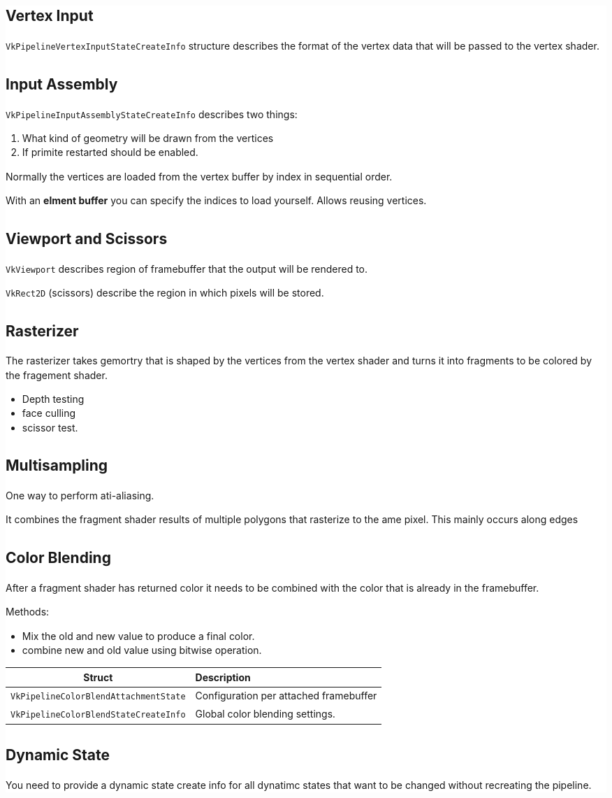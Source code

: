 ## Vertex Input
`VkPipelineVertexInputStateCreateInfo` structure describes the format of the vertex data that will be passed to the vertex shader.

## Input Assembly
`VkPipelineInputAssemblyStateCreateInfo` describes two things:
1. What kind of geometry will be drawn from the vertices
2. If primite restarted should be enabled.

Normally the vertices are loaded from the vertex buffer by index in sequential order.

With an **elment buffer** you can specify the indices to load yourself. Allows reusing vertices.

## Viewport and Scissors

`VkViewport` describes region of framebuffer that the output will be rendered to.

`VkRect2D` (scissors) describe the region in which pixels will be stored.

## Rasterizer
The rasterizer takes gemortry that is shaped by the vertices from the vertex shader and turns it into fragments to be colored by the fragement shader.

- Depth testing
- face culling
- scissor test.

## Multisampling
One way to perform ati-aliasing.

It combines the fragment shader results of multiple polygons that rasterize to the ame pixel. This mainly occurs along edges

## Color Blending
After a fragment shader has returned color it needs to be combined with the color that is already in the framebuffer.

Methods:
- Mix the old and new value to produce a final color.
- combine new and old value using bitwise operation.

| Struct | Description|
| ------ | :--------- |
| `VkPipelineColorBlendAttachmentState` | Configuration per attached framebuffer |
| `VkPipelineColorBlendStateCreateInfo` | Global color blending settings. |

## Dynamic State
You need to provide a dynamic state create info for all dynatimc states that want to be changed without recreating the pipeline.
